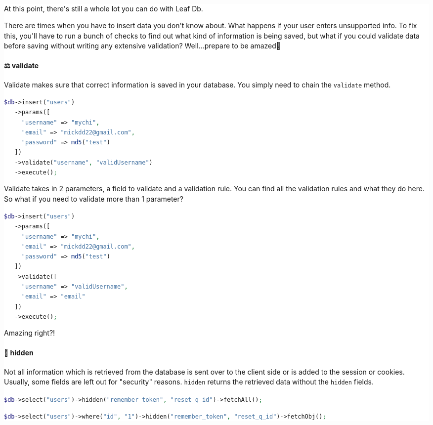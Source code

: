 At this point, there's still a whole lot you can do with Leaf Db.

There are times when you have to insert data you don't know about. What happens if your user enters unsupported info. To fix this, you'll have to run a bunch of checks to find out what kind of information is being saved, but what if you could validate data before saving without writing any extensive validation? Well...prepare to be amazed🧐

#### ⚖ validate

Validate makes sure that correct information is saved in your database. You simply need to chain the `validate` method.

```php
$db->insert("users")
   ->params([
     "username" => "mychi",
     "email" => "mickdd22@gmail.com",
     "password" => md5("test")
   ])
   ->validate("username", "validUsername")
   ->execute();
```

Validate takes in 2 parameters, a field to validate and a validation rule. You can find all the validation rules and what they do [here](leaf/v/2.4/core/forms?id=multiple-rule-validation). So what if you need to validate more than 1 parameter?

```php
$db->insert("users")
   ->params([
     "username" => "mychi",
     "email" => "mickdd22@gmail.com",
     "password" => md5("test")
   ])
   ->validate([
     "username" => "validUsername",
     "email" => "email"
   ])
   ->execute();
```

Amazing right?!

#### 👻 hidden

Not all information which is retrieved from the database is sent over to the client side or is added to the session or cookies. Usually, some fields are left out for "security" reasons. `hidden` returns the retrieved data without the `hidden` fields.

```php
$db->select("users")->hidden("remember_token", "reset_q_id")->fetchAll();
```

```php
$db->select("users")->where("id", "1")->hidden("remember_token", "reset_q_id")->fetchObj();
```
